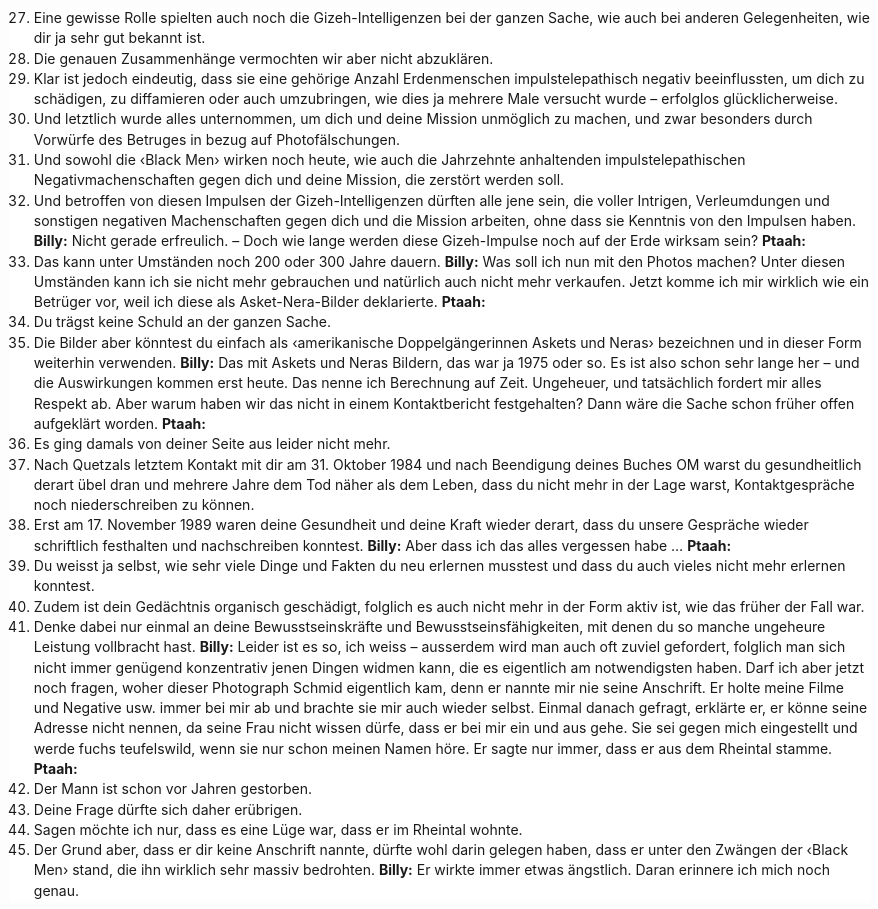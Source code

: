27. Eine gewisse Rolle spielten auch noch die Gizeh-Intelligenzen bei der ganzen Sache, wie auch bei anderen Gelegenheiten, wie dir ja sehr gut bekannt ist.
28. Die genauen Zusammenhänge vermochten wir aber nicht abzuklären.
29. Klar ist jedoch eindeutig, dass sie eine gehörige Anzahl Erdenmenschen impulstelepathisch negativ beeinflussten, um dich zu schädigen, zu diffamieren oder auch umzubringen, wie dies ja mehrere Male versucht wurde – erfolglos glücklicherweise.
30. Und letztlich wurde alles unternommen, um dich und deine Mission unmöglich zu machen, und zwar besonders durch Vorwürfe des Betruges in bezug auf Photofälschungen.
31. Und sowohl die ‹Black Men› wirken noch heute, wie auch die Jahrzehnte anhaltenden impulstelepathischen Negativmachenschaften gegen dich und deine Mission, die zerstört werden soll.
32. Und betroffen von diesen Impulsen der Gizeh-Intelligenzen dürften alle jene sein, die voller Intrigen, Verleumdungen und sonstigen negativen Machenschaften gegen dich und die Mission arbeiten, ohne dass sie Kenntnis von den Impulsen haben.
**Billy:**
Nicht gerade erfreulich. – Doch wie lange werden diese Gizeh-Impulse noch auf der Erde wirksam sein?
**Ptaah:**
33. Das kann unter Umständen noch 200 oder 300 Jahre dauern.
**Billy:**
Was soll ich nun mit den Photos machen? Unter diesen Umständen kann ich sie nicht mehr gebrauchen und natürlich auch nicht mehr verkaufen. Jetzt komme ich mir wirklich wie ein Betrüger vor, weil ich diese als Asket-Nera-Bilder deklarierte.
**Ptaah:**
34. Du trägst keine Schuld an der ganzen Sache.
35. Die Bilder aber könntest du einfach als ‹amerikanische Doppelgängerinnen Askets und Neras› bezeichnen und in dieser Form weiterhin verwenden.
**Billy:**
Das mit Askets und Neras Bildern, das war ja 1975 oder so. Es ist also schon sehr lange her – und die Auswirkungen kommen erst heute. Das nenne ich Berechnung auf Zeit. Ungeheuer, und tatsächlich fordert mir alles Respekt ab. Aber warum haben wir das nicht in einem Kontaktbericht festgehalten? Dann wäre die Sache schon früher offen aufgeklärt worden.
**Ptaah:**
36. Es ging damals von deiner Seite aus leider nicht mehr.
37. Nach Quetzals letztem Kontakt mit dir am 31. Oktober 1984 und nach Beendigung deines Buches OM warst du gesundheitlich derart übel dran und mehrere Jahre dem Tod näher als dem Leben, dass du nicht mehr in der Lage warst, Kontaktgespräche noch niederschreiben zu können.
38. Erst am 17. November 1989 waren deine Gesundheit und deine Kraft wieder derart, dass du unsere Gespräche wieder schriftlich festhalten und nachschreiben konntest.
**Billy:**
Aber dass ich das alles vergessen habe …
**Ptaah:**
39. Du weisst ja selbst, wie sehr viele Dinge und Fakten du neu erlernen musstest und dass du auch vieles nicht mehr erlernen konntest.
40. Zudem ist dein Gedächtnis organisch geschädigt, folglich es auch nicht mehr in der Form aktiv ist, wie das früher der Fall war.
41. Denke dabei nur einmal an deine Bewusstseinskräfte und Bewusstseinsfähigkeiten, mit denen du so manche ungeheure Leistung vollbracht hast.
**Billy:**
Leider ist es so, ich weiss – ausserdem wird man auch oft zuviel gefordert, folglich man sich nicht immer genügend konzentrativ jenen Dingen widmen kann, die es eigentlich am notwendigsten haben. Darf ich aber jetzt noch fragen, woher dieser Photograph Schmid eigentlich kam, denn er nannte mir nie seine Anschrift. Er holte meine Filme und Negative usw. immer bei mir ab und brachte sie mir auch wieder selbst. Einmal danach gefragt, erklärte er, er könne seine Adresse nicht nennen, da seine Frau nicht wissen dürfe, dass er bei mir ein und aus gehe. Sie sei gegen mich eingestellt und werde fuchs teufelswild, wenn sie nur schon meinen Namen höre. Er sagte nur immer, dass er aus dem Rheintal stamme.
**Ptaah:**
42. Der Mann ist schon vor Jahren gestorben.
43. Deine Frage dürfte sich daher erübrigen.
44. Sagen möchte ich nur, dass es eine Lüge war, dass er im Rheintal wohnte.
45. Der Grund aber, dass er dir keine Anschrift nannte, dürfte wohl darin gelegen haben, dass er unter den Zwängen der ‹Black Men› stand, die ihn wirklich sehr massiv bedrohten.
**Billy:**
Er wirkte immer etwas ängstlich. Daran erinnere ich mich noch genau.
